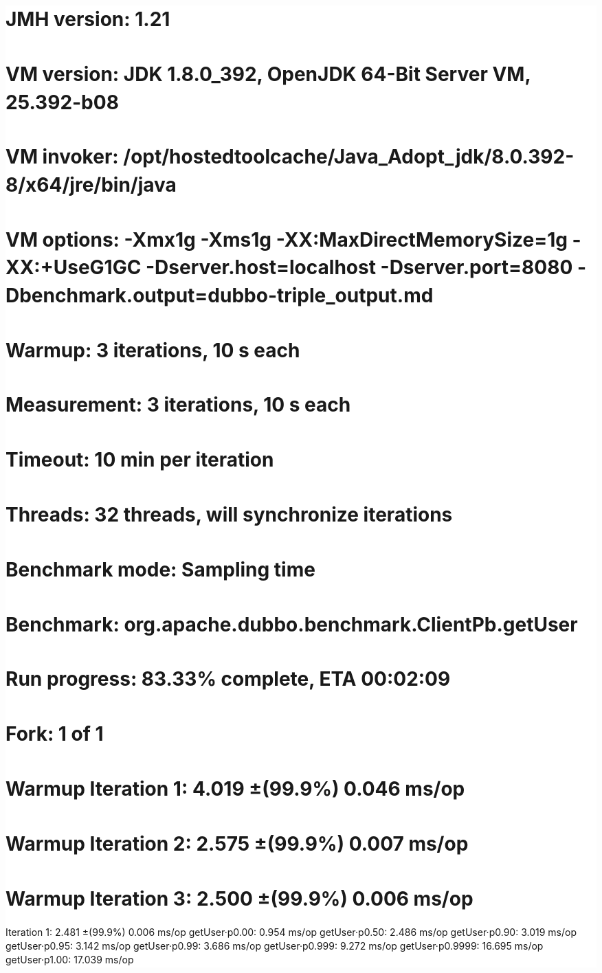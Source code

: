 
# JMH version: 1.21
# VM version: JDK 1.8.0_392, OpenJDK 64-Bit Server VM, 25.392-b08
# VM invoker: /opt/hostedtoolcache/Java_Adopt_jdk/8.0.392-8/x64/jre/bin/java
# VM options: -Xmx1g -Xms1g -XX:MaxDirectMemorySize=1g -XX:+UseG1GC -Dserver.host=localhost -Dserver.port=8080 -Dbenchmark.output=dubbo-triple_output.md
# Warmup: 3 iterations, 10 s each
# Measurement: 3 iterations, 10 s each
# Timeout: 10 min per iteration
# Threads: 32 threads, will synchronize iterations
# Benchmark mode: Sampling time
# Benchmark: org.apache.dubbo.benchmark.ClientPb.getUser

# Run progress: 83.33% complete, ETA 00:02:09
# Fork: 1 of 1
# Warmup Iteration   1: 4.019 ±(99.9%) 0.046 ms/op
# Warmup Iteration   2: 2.575 ±(99.9%) 0.007 ms/op
# Warmup Iteration   3: 2.500 ±(99.9%) 0.006 ms/op
Iteration   1: 2.481 ±(99.9%) 0.006 ms/op
                 getUser·p0.00:   0.954 ms/op
                 getUser·p0.50:   2.486 ms/op
                 getUser·p0.90:   3.019 ms/op
                 getUser·p0.95:   3.142 ms/op
                 getUser·p0.99:   3.686 ms/op
                 getUser·p0.999:  9.272 ms/op
                 getUser·p0.9999: 16.695 ms/op
                 getUser·p1.00:   17.039 ms/op
